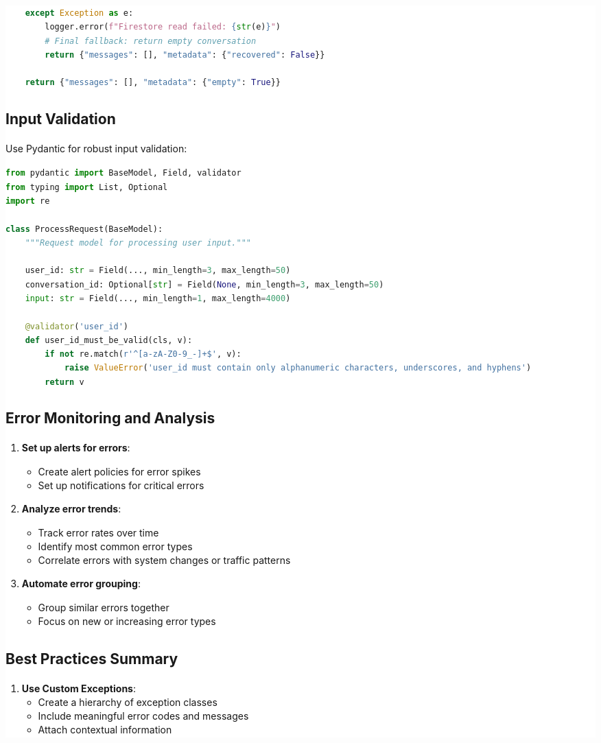 ```python
    except Exception as e:
        logger.error(f"Firestore read failed: {str(e)}")
        # Final fallback: return empty conversation
        return {"messages": [], "metadata": {"recovered": False}}
    
    return {"messages": [], "metadata": {"empty": True}}
```

## Input Validation

Use Pydantic for robust input validation:

```python
from pydantic import BaseModel, Field, validator
from typing import List, Optional
import re

class ProcessRequest(BaseModel):
    """Request model for processing user input."""
    
    user_id: str = Field(..., min_length=3, max_length=50)
    conversation_id: Optional[str] = Field(None, min_length=3, max_length=50)
    input: str = Field(..., min_length=1, max_length=4000)
    
    @validator('user_id')
    def user_id_must_be_valid(cls, v):
        if not re.match(r'^[a-zA-Z0-9_-]+$', v):
            raise ValueError('user_id must contain only alphanumeric characters, underscores, and hyphens')
        return v
```

## Error Monitoring and Analysis

1. **Set up alerts for errors**:
   - Create alert policies for error spikes
   - Set up notifications for critical errors

2. **Analyze error trends**:
   - Track error rates over time
   - Identify most common error types
   - Correlate errors with system changes or traffic patterns

3. **Automate error grouping**:
   - Group similar errors together
   - Focus on new or increasing error types

## Best Practices Summary

1. **Use Custom Exceptions**:
   - Create a hierarchy of exception classes
   - Include meaningful error codes and messages
   - Attach contextual information
